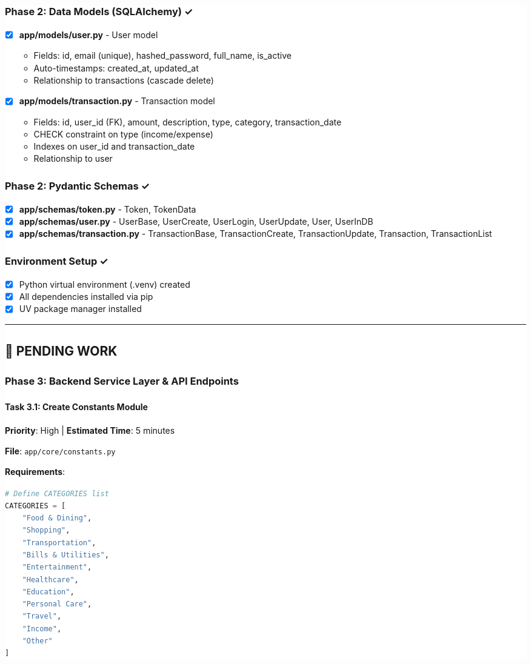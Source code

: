 ### Phase 2: Data Models (SQLAlchemy) ✓
- [x] **app/models/user.py** - User model
  - Fields: id, email (unique), hashed_password, full_name, is_active
  - Auto-timestamps: created_at, updated_at
  - Relationship to transactions (cascade delete)

- [x] **app/models/transaction.py** - Transaction model
  - Fields: id, user_id (FK), amount, description, type, category, transaction_date
  - CHECK constraint on type (income/expense)
  - Indexes on user_id and transaction_date
  - Relationship to user

### Phase 2: Pydantic Schemas ✓
- [x] **app/schemas/token.py** - Token, TokenData
- [x] **app/schemas/user.py** - UserBase, UserCreate, UserLogin, UserUpdate, User, UserInDB
- [x] **app/schemas/transaction.py** - TransactionBase, TransactionCreate, TransactionUpdate, Transaction, TransactionList

### Environment Setup ✓
- [x] Python virtual environment (.venv) created
- [x] All dependencies installed via pip
- [x] UV package manager installed

---

## 🔴 PENDING WORK

### Phase 3: Backend Service Layer & API Endpoints

#### Task 3.1: Create Constants Module
**Priority**: High | **Estimated Time**: 5 minutes

**File**: `app/core/constants.py`

**Requirements**:
```python
# Define CATEGORIES list
CATEGORIES = [
    "Food & Dining",
    "Shopping",
    "Transportation",
    "Bills & Utilities",
    "Entertainment",
    "Healthcare",
    "Education",
    "Personal Care",
    "Travel",
    "Income",
    "Other"
]
```
